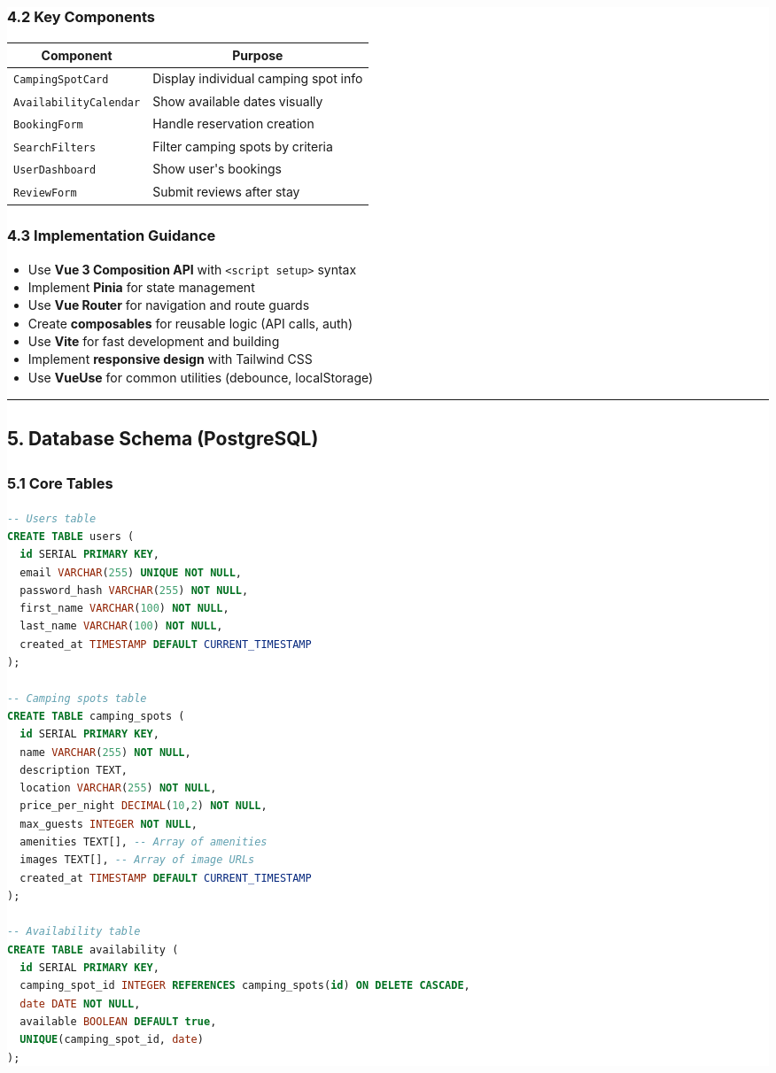 ```
```

### 4.2 Key Components
| Component | Purpose |
|-----------|---------|
| `CampingSpotCard` | Display individual camping spot info |
| `AvailabilityCalendar` | Show available dates visually |
| `BookingForm` | Handle reservation creation |
| `SearchFilters` | Filter camping spots by criteria |
| `UserDashboard` | Show user's bookings |
| `ReviewForm` | Submit reviews after stay |

### 4.3 Implementation Guidance
- Use **Vue 3 Composition API** with `<script setup>` syntax
- Implement **Pinia** for state management
- Use **Vue Router** for navigation and route guards
- Create **composables** for reusable logic (API calls, auth)
- Use **Vite** for fast development and building
- Implement **responsive design** with Tailwind CSS
- Use **VueUse** for common utilities (debounce, localStorage)

---

## 5. Database Schema (PostgreSQL)

### 5.1 Core Tables
```sql
-- Users table
CREATE TABLE users (
  id SERIAL PRIMARY KEY,
  email VARCHAR(255) UNIQUE NOT NULL,
  password_hash VARCHAR(255) NOT NULL,
  first_name VARCHAR(100) NOT NULL,
  last_name VARCHAR(100) NOT NULL,
  created_at TIMESTAMP DEFAULT CURRENT_TIMESTAMP
);

-- Camping spots table
CREATE TABLE camping_spots (
  id SERIAL PRIMARY KEY,
  name VARCHAR(255) NOT NULL,
  description TEXT,
  location VARCHAR(255) NOT NULL,
  price_per_night DECIMAL(10,2) NOT NULL,
  max_guests INTEGER NOT NULL,
  amenities TEXT[], -- Array of amenities
  images TEXT[], -- Array of image URLs
  created_at TIMESTAMP DEFAULT CURRENT_TIMESTAMP
);

-- Availability table
CREATE TABLE availability (
  id SERIAL PRIMARY KEY,
  camping_spot_id INTEGER REFERENCES camping_spots(id) ON DELETE CASCADE,
  date DATE NOT NULL,
  available BOOLEAN DEFAULT true,
  UNIQUE(camping_spot_id, date)
);
```